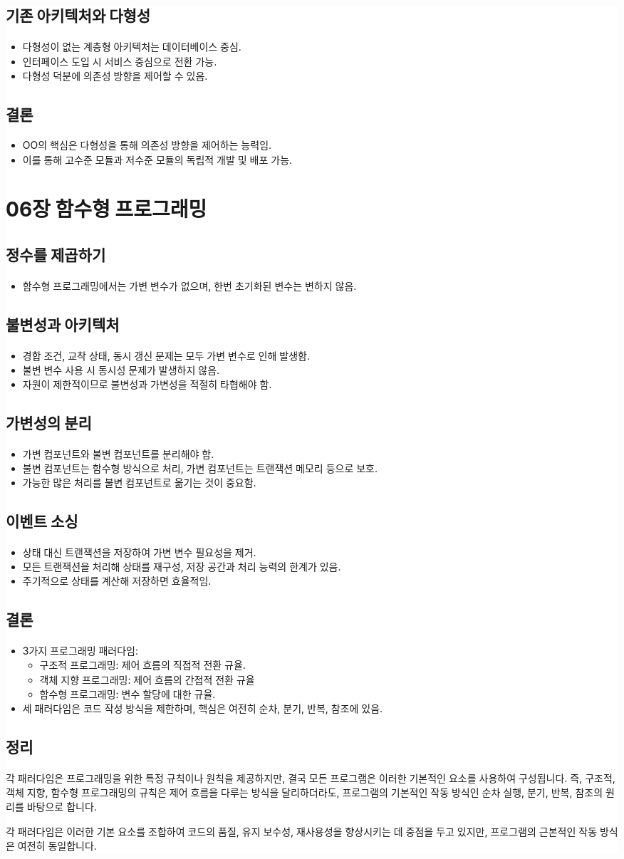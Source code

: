 ## 기존 아키텍처와 다형성
- 다형성이 없는 계층형 아키텍처는 데이터베이스 중심.
- 인터페이스 도입 시 서비스 중심으로 전환 가능.
- 다형성 덕분에 의존성 방향을 제어할 수 있음.

## 결론
- OO의 핵심은 다형성을 통해 의존성 방향을 제어하는 능력임.
- 이를 통해 고수준 모듈과 저수준 모듈의 독립적 개발 및 배포 가능.

# 06장 함수형 프로그래밍

## 정수를 제곱하기
- 함수형 프로그래밍에서는 가변 변수가 없으며, 한번 초기화된 변수는 변하지 않음.

## 불변성과 아키텍처
- 경합 조건, 교착 상태, 동시 갱신 문제는 모두 가변 변수로 인해 발생함.
- 불변 변수 사용 시 동시성 문제가 발생하지 않음.
- 자원이 제한적이므로 불변성과 가변성을 적절히 타협해야 함.

## 가변성의 분리
- 가변 컴포넌트와 불변 컴포넌트를 분리해야 함.
- 불변 컴포넌트는 함수형 방식으로 처리, 가변 컴포넌트는 트랜잭션 메모리 등으로 보호.
- 가능한 많은 처리를 불변 컴포넌트로 옮기는 것이 중요함.

## 이벤트 소싱
- 상태 대신 트랜잭션을 저장하여 가변 변수 필요성을 제거.
- 모든 트랜잭션을 처리해 상태를 재구성, 저장 공간과 처리 능력의 한계가 있음.
- 주기적으로 상태를 계산해 저장하면 효율적임.

## 결론
- 3가지 프로그래밍 패러다임:
    - 구조적 프로그래밍: 제어 흐름의 직접적 전환 규율.
    - 객체 지향 프로그래밍: 제어 흐름의 간접적 전환 규율
    - 함수형 프로그래밍: 변수 할당에 대한 규율.
- 세 패러다임은 코드 작성 방식을 제한하며, 핵심은 여전히 순차, 분기, 반복, 참조에 있음.

## 정리
각 패러다임은 프로그래밍을 위한 특정 규칙이나 원칙을 제공하지만, 결국 모든 프로그램은 이러한 기본적인 요소를 사용하여 구성됩니다. 즉, 구조적, 객체 지향, 함수형 프로그래밍의 규칙은 제어 흐름을 다루는 방식을 달리하더라도, 프로그램의 기본적인 작동 방식인 순차 실행, 분기, 반복, 참조의 원리를 바탕으로 합니다.

각 패러다임은 이러한 기본 요소를 조합하여 코드의 품질, 유지 보수성, 재사용성을 향상시키는 데 중점을 두고 있지만, 프로그램의 근본적인 작동 방식은 여전히 동일합니다.
